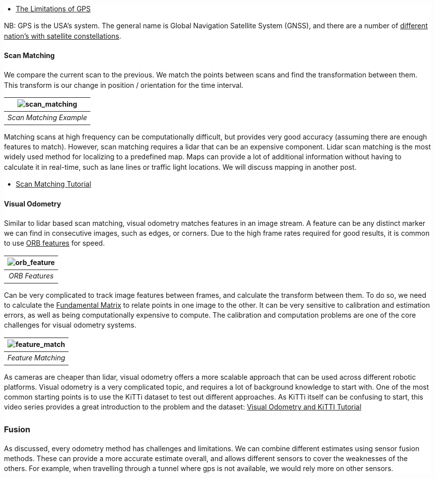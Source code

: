 - [The Limitations of GPS](https://www.youtube.com/watch?v=U3eX6QKS9kY)

NB: GPS is the USA’s system. The general name is Global Navigation Satellite System (GNSS), and there are a number of [different nation’s with satellite constellations](https://www.gps.gov/systems/gnss/). 

#### Scan Matching

We compare the current scan to the previous. We match the points between scans and find the transformation between them. This transform is our change in position / orientation for the time interval.

|![scan_matching](img/scan_match_demo.gif)  |
|:--:|
|*Scan Matching Example*|

Matching scans at high frequency can be computationally difficult, but provides very good accuracy (assuming there are enough features to match). However, scan matching requires a lidar that can be an expensive component. Lidar scan matching is the most widely used method for localizing to a predefined map. Maps can provide a lot of additional information without having to calculate it in real-time, such as lane lines or traffic light locations. We will discuss mapping in another post. 

- [Scan Matching Tutorial](https://www.youtube.com/watch?v=LETPf6eoyYg)


#### Visual Odometry

Similar to lidar based scan matching, visual odometry matches features in an image stream.  A feature can be any distinct marker we can find in consecutive images, such as edges, or corners. Due to the high frame rates required for good results, it is common to use [ORB features](https://en.wikipedia.org/wiki/Oriented_FAST_and_rotated_BRIEF) for speed. 

|![orb_feature](img/orb_feature.gif) |
|:--:|
|*ORB Features*|

Can be very complicated to track image features between frames, and calculate the transform between them. To do so, we need to calculate the [Fundamental Matrix](https://en.wikipedia.org/wiki/Fundamental_matrix_(computer_vision)) to relate points in one image to the other.  It can be very sensitive to calibration and estimation errors, as well as being computationally expensive to compute. The calibration and computation problems are one of the core challenges for visual odometry systems. 

| ![feature_match](img/feature_match.gif)  |
|:--:|
|*Feature Matching*|

As cameras are cheaper than lidar, visual odometry offers a more scalable approach that can be used across different robotic platforms. Visual odometry is a very complicated topic, and requires a lot of background knowledge to start with. One of the most common starting points is to use the KiTTi dataset to test out different approaches. As KiTTi itself can be confusing to start, this video series provides a great introduction to the problem and the dataset: [Visual Odometry and KiTTI Tutorial](https://www.youtube.com/watch?v=SXW0CplaTTQ) 

### Fusion
As discussed, every odometry method has challenges and limitations. We can combine different estimates using sensor fusion methods. These can provide a more accurate estimate overall, and allows different sensors to cover the weaknesses of the others. For example, when travelling through a tunnel where gps is not available, we would rely more on other sensors.  

